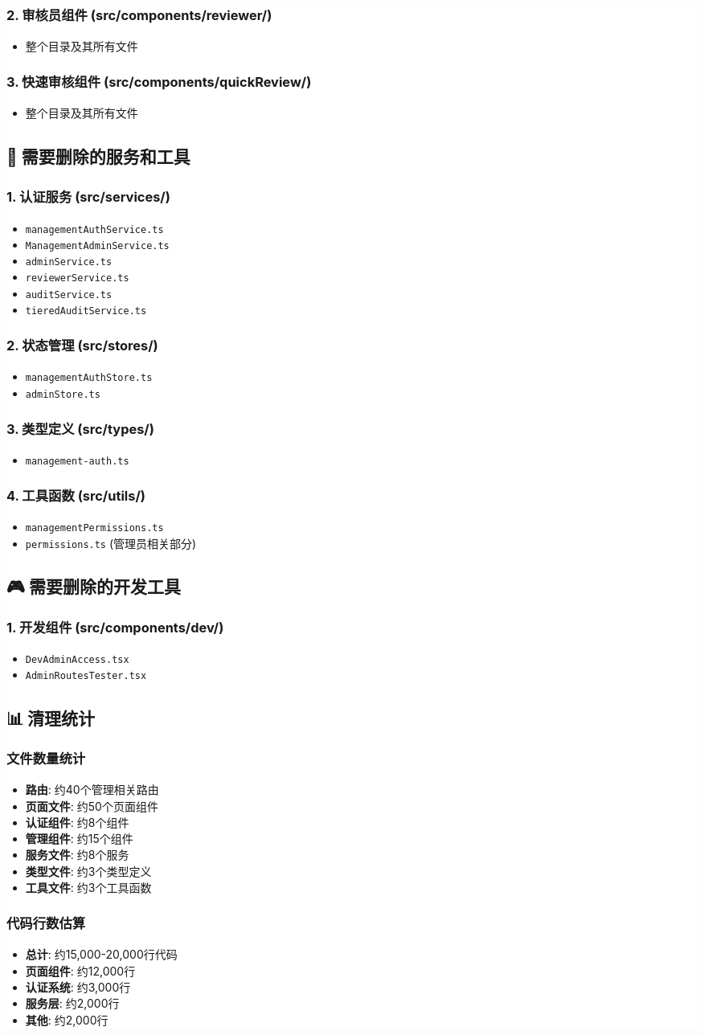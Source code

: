 ### **2. 审核员组件 (src/components/reviewer/)**
- 整个目录及其所有文件

### **3. 快速审核组件 (src/components/quickReview/)**
- 整个目录及其所有文件

## 🔧 **需要删除的服务和工具**

### **1. 认证服务 (src/services/)**
- `managementAuthService.ts`
- `ManagementAdminService.ts`
- `adminService.ts`
- `reviewerService.ts`
- `auditService.ts`
- `tieredAuditService.ts`

### **2. 状态管理 (src/stores/)**
- `managementAuthStore.ts`
- `adminStore.ts`

### **3. 类型定义 (src/types/)**
- `management-auth.ts`

### **4. 工具函数 (src/utils/)**
- `managementPermissions.ts`
- `permissions.ts` (管理员相关部分)

## 🎮 **需要删除的开发工具**

### **1. 开发组件 (src/components/dev/)**
- `DevAdminAccess.tsx`
- `AdminRoutesTester.tsx`

## 📊 **清理统计**

### **文件数量统计**
- **路由**: 约40个管理相关路由
- **页面文件**: 约50个页面组件
- **认证组件**: 约8个组件
- **管理组件**: 约15个组件
- **服务文件**: 约8个服务
- **类型文件**: 约3个类型定义
- **工具文件**: 约3个工具函数

### **代码行数估算**
- **总计**: 约15,000-20,000行代码
- **页面组件**: 约12,000行
- **认证系统**: 约3,000行
- **服务层**: 约2,000行
- **其他**: 约2,000行
